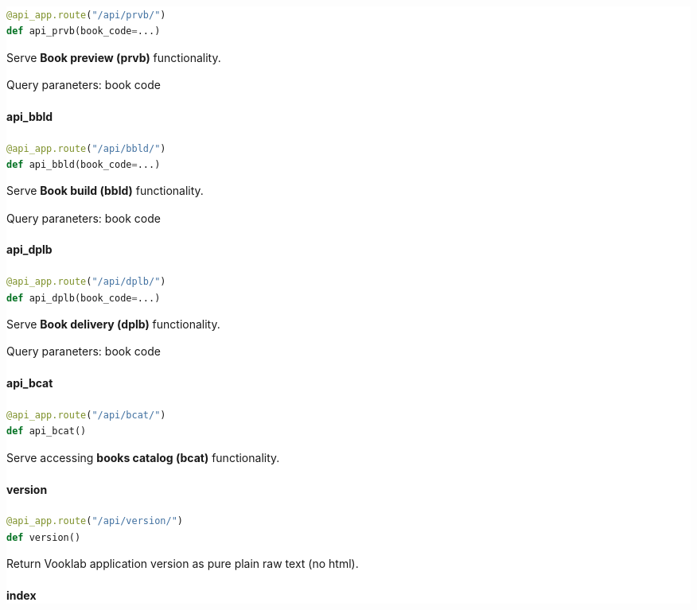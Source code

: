 ```python
@api_app.route("/api/prvb/")
def api_prvb(book_code=...)
```

Serve **Book preview (prvb)** functionality.

Query paraneters: book code

<a id="booklab.booklabd.routes.api_bbld"></a>

#### api\_bbld

```python
@api_app.route("/api/bbld/")
def api_bbld(book_code=...)
```

Serve **Book build (bbld)** functionality.

Query paraneters: book code

<a id="booklab.booklabd.routes.api_dplb"></a>

#### api\_dplb

```python
@api_app.route("/api/dplb/")
def api_dplb(book_code=...)
```

Serve **Book delivery (dplb)** functionality.

Query paraneters: book code

<a id="booklab.booklabd.routes.api_bcat"></a>

#### api\_bcat

```python
@api_app.route("/api/bcat/")
def api_bcat()
```

Serve accessing **books catalog (bcat)** functionality.

<a id="booklab.booklabd.routes.version"></a>

#### version

```python
@api_app.route("/api/version/")
def version()
```

Return Vooklab application version as pure plain raw text (no html).

<a id="booklab.booklabd.routes.index"></a>

#### index
